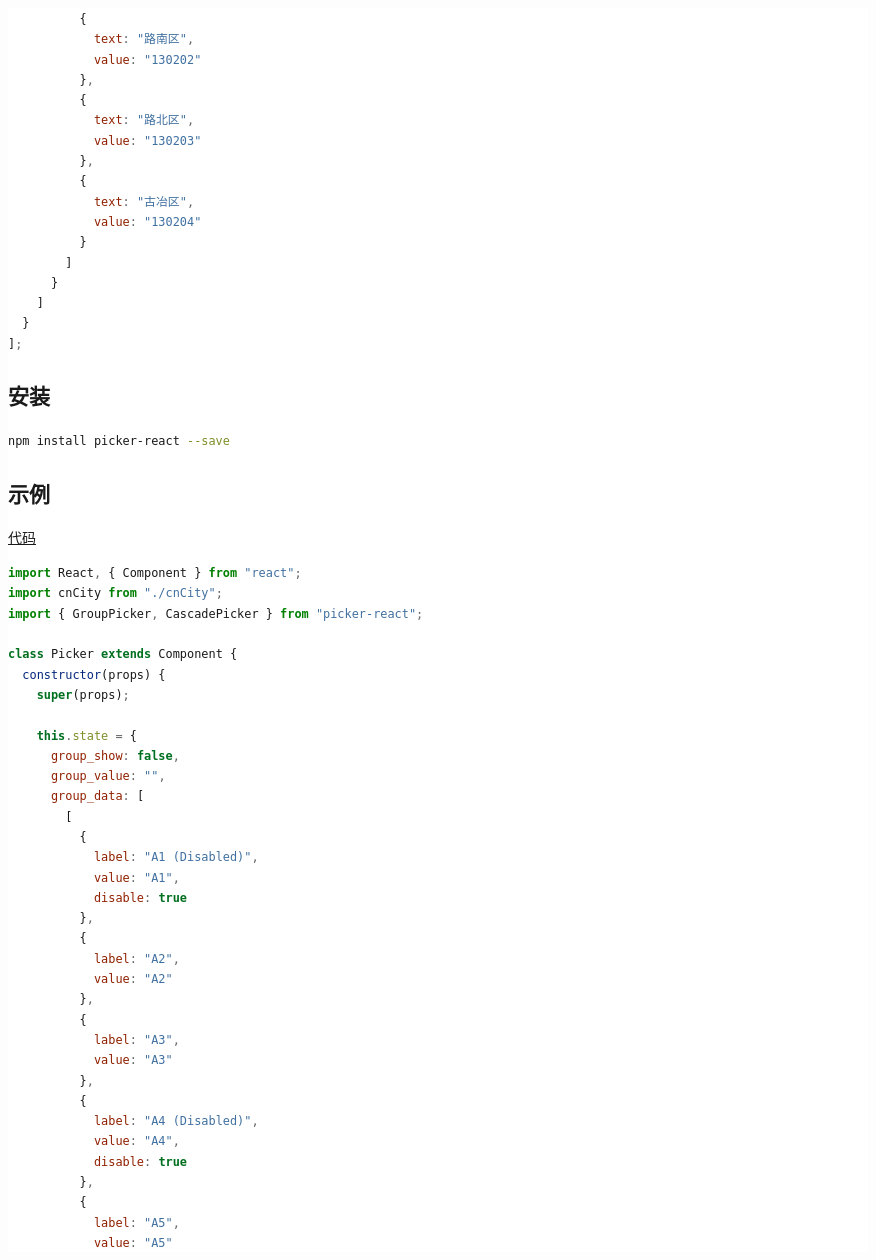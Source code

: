 ```js
          {
            text: "路南区",
            value: "130202"
          },
          {
            text: "路北区",
            value: "130203"
          },
          {
            text: "古冶区",
            value: "130204"
          }
        ]
      }
    ]
  }
];
```

## 安装

```bash
npm install picker-react --save
```

## 示例

[代码](./example/views/Picker.js)

```js
import React, { Component } from "react";
import cnCity from "./cnCity";
import { GroupPicker, CascadePicker } from "picker-react";

class Picker extends Component {
  constructor(props) {
    super(props);

    this.state = {
      group_show: false,
      group_value: "",
      group_data: [
        [
          {
            label: "A1 (Disabled)",
            value: "A1",
            disable: true
          },
          {
            label: "A2",
            value: "A2"
          },
          {
            label: "A3",
            value: "A3"
          },
          {
            label: "A4 (Disabled)",
            value: "A4",
            disable: true
          },
          {
            label: "A5",
            value: "A5"
```